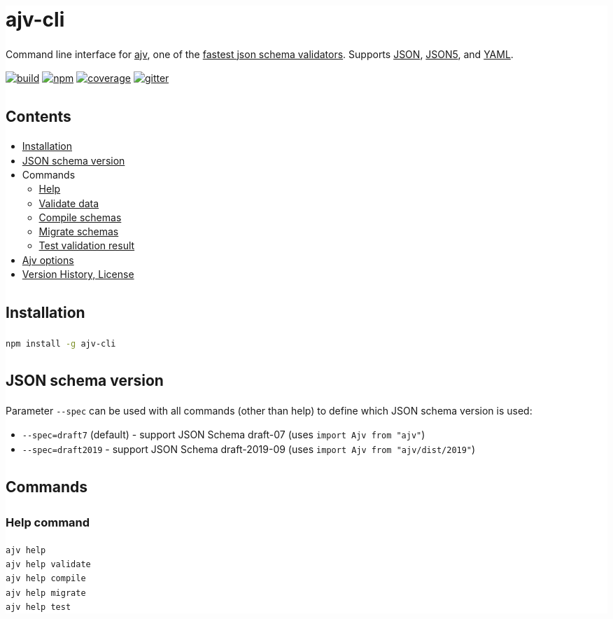 # ajv-cli

Command line interface for [ajv](https://github.com/epoberezkin/ajv), one of the [fastest json schema validators](https://github.com/ebdrup/json-schema-benchmark).
Supports [JSON](http://json.org/), [JSON5](http://json5.org/), and [YAML](http://yaml.org/).

[![build](https://github.com/ajv-validator/ajv-cli/workflows/build/badge.svg)](https://github.com/ajv-validator/ajv-cli/actions?query=workflow%3Abuild)
[![npm](https://img.shields.io/npm/v/ajv-cli.svg)](https://www.npmjs.com/package/ajv-cli)
[![coverage](https://coveralls.io/repos/github/ajv-validator/ajv-cli/badge.svg?branch=master)](https://coveralls.io/github/ajv-validator/ajv-cli?branch=master)
[![gitter](https://img.shields.io/gitter/room/ajv-validator/ajv.svg)](https://gitter.im/ajv-validator/ajv)

## Contents

- [Installation](#installation)
- [JSON schema version](#json-schema-version)
- Commands
  - [Help](#help-command)
  - [Validate data](#validate-data)
  - [Compile schemas](#compile-schemas)
  - [Migrate schemas](#migrate-schemas)
  - [Test validation result](#test-validation-result)
- [Ajv options](#ajv-options)
- [Version History, License](#version_history)

## Installation

```sh
npm install -g ajv-cli
```

## JSON schema version

Parameter `--spec` can be used with all commands (other than help) to define which JSON schema version is used:

- `--spec=draft7` (default) - support JSON Schema draft-07 (uses `import Ajv from "ajv"`)
- `--spec=draft2019` - support JSON Schema draft-2019-09 (uses `import Ajv from "ajv/dist/2019"`)

## Commands

### Help command

```sh
ajv help
ajv help validate
ajv help compile
ajv help migrate
ajv help test
```
